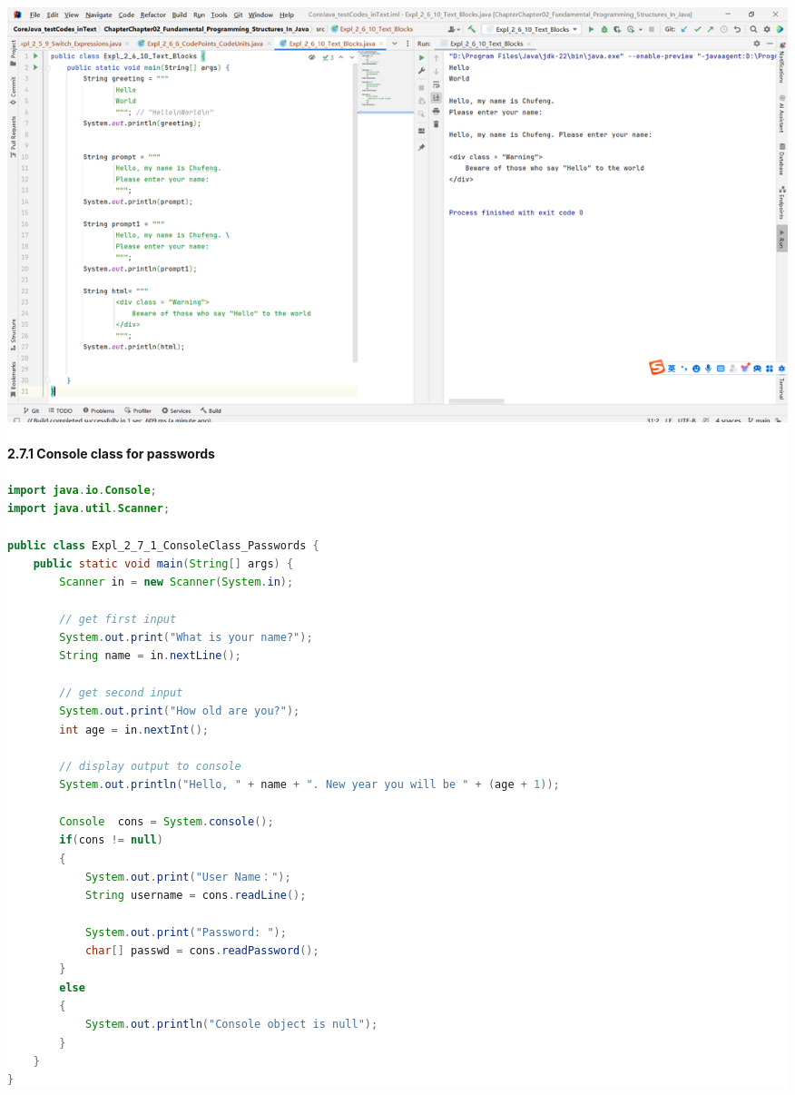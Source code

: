 

![image-20240408170706467](assets/image-20240408170706467.png)



#### 2.7.1 Console class for passwords

```java
import java.io.Console;
import java.util.Scanner;

public class Expl_2_7_1_ConsoleClass_Passwords {
    public static void main(String[] args) {
        Scanner in = new Scanner(System.in);

        // get first input
        System.out.print("What is your name?");
        String name = in.nextLine();

        // get second input
        System.out.print("How old are you?");
        int age = in.nextInt();

        // display output to console
        System.out.println("Hello, " + name + ". New year you will be " + (age + 1));

        Console  cons = System.console();
        if(cons != null)
        {
            System.out.print("User Name：");
            String username = cons.readLine();

            System.out.print("Password: ");
            char[] passwd = cons.readPassword();
        }
        else
        {
            System.out.println("Console object is null");
        }
    }
}
```